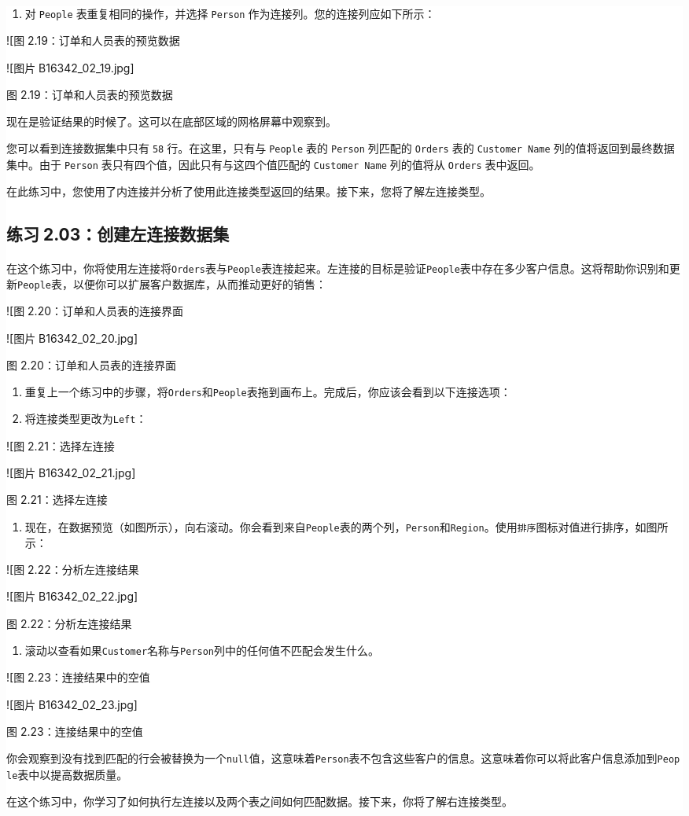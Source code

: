 1.  对 `People` 表重复相同的操作，并选择 `Person` 作为连接列。您的连接列应如下所示：

![图 2.19：订单和人员表的预览数据

![图片 B16342_02_19.jpg]

图 2.19：订单和人员表的预览数据

现在是验证结果的时候了。这可以在底部区域的网格屏幕中观察到。

您可以看到连接数据集中只有 `58` 行。在这里，只有与 `People` 表的 `Person` 列匹配的 `Orders` 表的 `Customer Name` 列的值将返回到最终数据集中。由于 `Person` 表只有四个值，因此只有与这四个值匹配的 `Customer Name` 列的值将从 `Orders` 表中返回。

在此练习中，您使用了内连接并分析了使用此连接类型返回的结果。接下来，您将了解左连接类型。

## 练习 2.03：创建左连接数据集

在这个练习中，你将使用左连接将`Orders`表与`People`表连接起来。左连接的目标是验证`People`表中存在多少客户信息。这将帮助你识别和更新`People`表，以便你可以扩展客户数据库，从而推动更好的销售：

![图 2.20：订单和人员表的连接界面

![图片 B16342_02_20.jpg]

图 2.20：订单和人员表的连接界面

1.  重复上一个练习中的步骤，将`Orders`和`People`表拖到画布上。完成后，你应该会看到以下连接选项：

1.  将连接类型更改为`Left`：

![图 2.21：选择左连接

![图片 B16342_02_21.jpg]

图 2.21：选择左连接

1.  现在，在数据预览（如图所示），向右滚动。你会看到来自`People`表的两个列，`Person`和`Region`。使用`排序`图标对值进行排序，如图所示：

![图 2.22：分析左连接结果

![图片 B16342_02_22.jpg]

图 2.22：分析左连接结果

1.  滚动以查看如果`Customer`名称与`Person`列中的任何值不匹配会发生什么。

![图 2.23：连接结果中的空值

![图片 B16342_02_23.jpg]

图 2.23：连接结果中的空值

你会观察到没有找到匹配的行会被替换为一个`null`值，这意味着`Person`表不包含这些客户的信息。这意味着你可以将此客户信息添加到`People`表中以提高数据质量。

在这个练习中，你学习了如何执行左连接以及两个表之间如何匹配数据。接下来，你将了解右连接类型。
